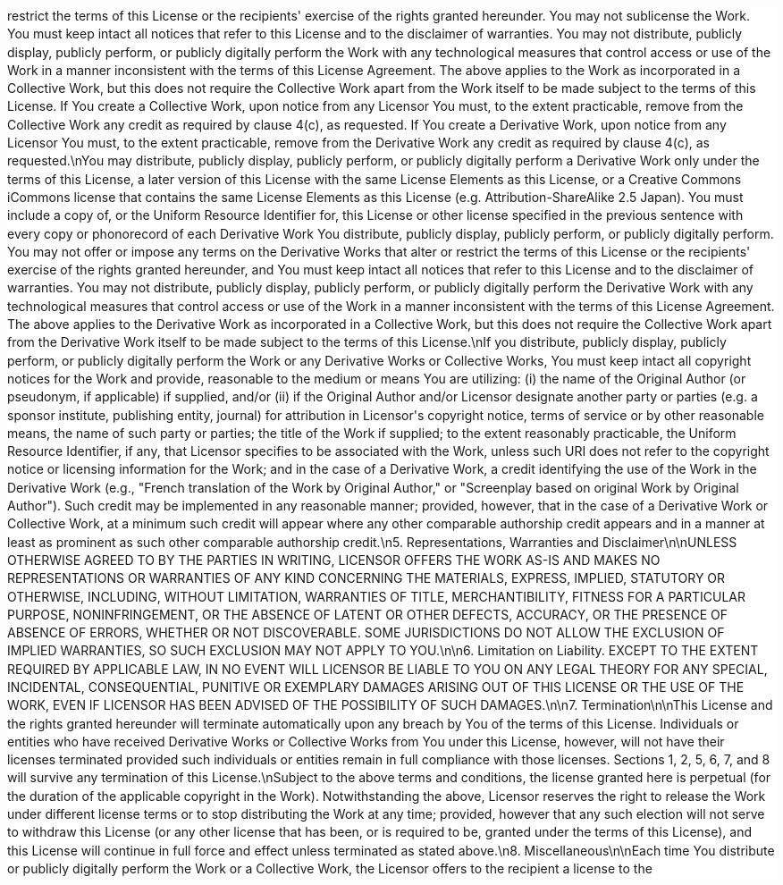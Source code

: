 restrict the terms of this License or the recipients' exercise of the rights granted hereunder. You may not sublicense the Work. You must keep intact all notices that refer to this License and to the disclaimer of warranties. You may not distribute, publicly display, publicly perform, or publicly digitally perform the Work with any technological measures that control access or use of the Work in a manner inconsistent with the terms of this License Agreement. The above applies to the Work as incorporated in a Collective Work, but this does not require the Collective Work apart from the Work itself to be made subject to the terms of this License. If You create a Collective Work, upon notice from any Licensor You must, to the extent practicable, remove from the Collective Work any credit as required by clause 4(c), as requested. If You create a Derivative Work, upon notice from any Licensor You must, to the extent practicable, remove from the Derivative Work any credit as required by clause 4(c), as requested.\nYou may distribute, publicly display, publicly perform, or publicly digitally perform a Derivative Work only under the terms of this License, a later version of this License with the same License Elements as this License, or a Creative Commons iCommons license that contains the same License Elements as this License (e.g. Attribution-ShareAlike 2.5 Japan). You must include a copy of, or the Uniform Resource Identifier for, this License or other license specified in the previous sentence with every copy or phonorecord of each Derivative Work You distribute, publicly display, publicly perform, or publicly digitally perform. You may not offer or impose any terms on the Derivative Works that alter or restrict the terms of this License or the recipients' exercise of the rights granted hereunder, and You must keep intact all notices that refer to this License and to the disclaimer of warranties. You may not distribute, publicly display, publicly perform, or publicly digitally perform the Derivative Work with any technological measures that control access or use of the Work in a manner inconsistent with the terms of this License Agreement. The above applies to the Derivative Work as incorporated in a Collective Work, but this does not require the Collective Work apart from the Derivative Work itself to be made subject to the terms of this License.\nIf you distribute, publicly display, publicly perform, or publicly digitally perform the Work or any Derivative Works or Collective Works, You must keep intact all copyright notices for the Work and provide, reasonable to the medium or means You are utilizing: (i) the name of the Original Author (or pseudonym, if applicable) if supplied, and/or (ii) if the Original Author and/or Licensor designate another party or parties (e.g. a sponsor institute, publishing entity, journal) for attribution in Licensor's copyright notice, terms of service or by other reasonable means, the name of such party or parties; the title of the Work if supplied; to the extent reasonably practicable, the Uniform Resource Identifier, if any, that Licensor specifies to be associated with the Work, unless such URI does not refer to the copyright notice or licensing information for the Work; and in the case of a Derivative Work, a credit identifying the use of the Work in the Derivative Work (e.g., \"French translation of the Work by Original Author,\" or \"Screenplay based on original Work by Original Author\"). Such credit may be implemented in any reasonable manner; provided, however, that in the case of a Derivative Work or Collective Work, at a minimum such credit will appear where any other comparable authorship credit appears and in a manner at least as prominent as such other comparable authorship credit.\n5. Representations, Warranties and Disclaimer\n\nUNLESS OTHERWISE AGREED TO BY THE PARTIES IN WRITING, LICENSOR OFFERS THE WORK AS-IS AND MAKES NO REPRESENTATIONS OR WARRANTIES OF ANY KIND CONCERNING THE MATERIALS, EXPRESS, IMPLIED, STATUTORY OR OTHERWISE, INCLUDING, WITHOUT LIMITATION, WARRANTIES OF TITLE, MERCHANTIBILITY, FITNESS FOR A PARTICULAR PURPOSE, NONINFRINGEMENT, OR THE ABSENCE OF LATENT OR OTHER DEFECTS, ACCURACY, OR THE PRESENCE OF ABSENCE OF ERRORS, WHETHER OR NOT DISCOVERABLE. SOME JURISDICTIONS DO NOT ALLOW THE EXCLUSION OF IMPLIED WARRANTIES, SO SUCH EXCLUSION MAY NOT APPLY TO YOU.\n\n6. Limitation on Liability. EXCEPT TO THE EXTENT REQUIRED BY APPLICABLE LAW, IN NO EVENT WILL LICENSOR BE LIABLE TO YOU ON ANY LEGAL THEORY FOR ANY SPECIAL, INCIDENTAL, CONSEQUENTIAL, PUNITIVE OR EXEMPLARY DAMAGES ARISING OUT OF THIS LICENSE OR THE USE OF THE WORK, EVEN IF LICENSOR HAS BEEN ADVISED OF THE POSSIBILITY OF SUCH DAMAGES.\n\n7. Termination\n\nThis License and the rights granted hereunder will terminate automatically upon any breach by You of the terms of this License. Individuals or entities who have received Derivative Works or Collective Works from You under this License, however, will not have their licenses terminated provided such individuals or entities remain in full compliance with those licenses. Sections 1, 2, 5, 6, 7, and 8 will survive any termination of this License.\nSubject to the above terms and conditions, the license granted here is perpetual (for the duration of the applicable copyright in the Work). Notwithstanding the above, Licensor reserves the right to release the Work under different license terms or to stop distributing the Work at any time; provided, however that any such election will not serve to withdraw this License (or any other license that has been, or is required to be, granted under the terms of this License), and this License will continue in full force and effect unless terminated as stated above.\n8. Miscellaneous\n\nEach time You distribute or publicly digitally perform the Work or a Collective Work, the Licensor offers to the recipient a license to the